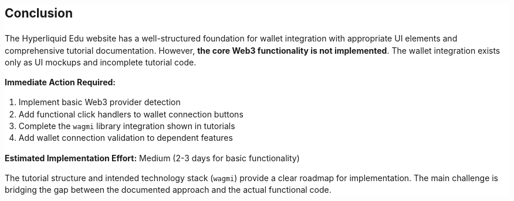 ## Conclusion

The Hyperliquid Edu website has a well-structured foundation for wallet integration with appropriate UI elements and comprehensive tutorial documentation. However, **the core Web3 functionality is not implemented**. The wallet integration exists only as UI mockups and incomplete tutorial code.

**Immediate Action Required:**
1. Implement basic Web3 provider detection
2. Add functional click handlers to wallet connection buttons  
3. Complete the `wagmi` library integration shown in tutorials
4. Add wallet connection validation to dependent features

**Estimated Implementation Effort:** Medium (2-3 days for basic functionality)

The tutorial structure and intended technology stack (`wagmi`) provide a clear roadmap for implementation. The main challenge is bridging the gap between the documented approach and the actual functional code.